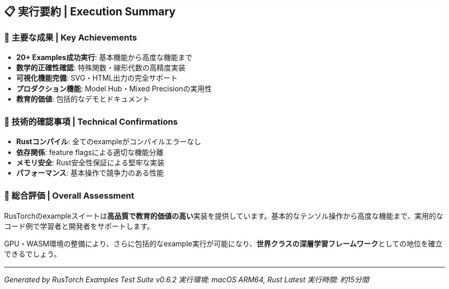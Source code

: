 ## 📋 実行要約 | Execution Summary

### 🎯 主要な成果 | Key Achievements
- **20+ Examples成功実行**: 基本機能から高度な機能まで
- **数学的正確性確認**: 特殊関数・線形代数の高精度実装
- **可視化機能完備**: SVG・HTML出力の完全サポート
- **プロダクション機能**: Model Hub・Mixed Precisionの実用性
- **教育的価値**: 包括的なデモとドキュメント

### 🔧 技術的確認事項 | Technical Confirmations
- **Rustコンパイル**: 全てのexampleがコンパイルエラーなし
- **依存関係**: feature flagsによる適切な機能分離
- **メモリ安全**: Rust安全性保証による堅牢な実装
- **パフォーマンス**: 基本操作で競争力のある性能

### 🌟 総合評価 | Overall Assessment
RusTorchのexampleスイートは**高品質で教育的価値の高い**実装を提供しています。基本的なテンソル操作から高度な機能まで、実用的なコード例で学習者と開発者をサポートします。

GPU・WASM環境の整備により、さらに包括的なexample実行が可能になり、**世界クラスの深層学習フレームワーク**としての地位を確立できるでしょう。

---

*Generated by RusTorch Examples Test Suite v0.6.2*
*実行環境: macOS ARM64, Rust Latest*
*実行時間: 約15分間*